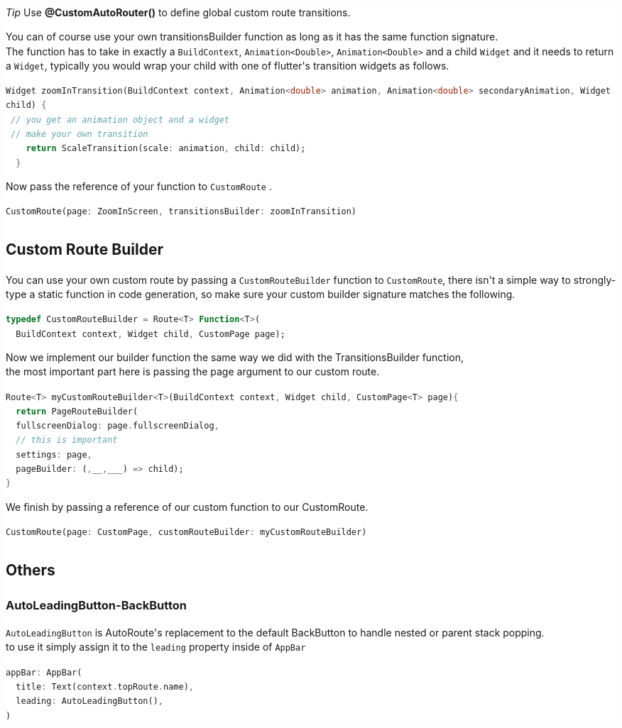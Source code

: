 

*Tip* Use **@CustomAutoRouter()** to define global custom route transitions.

You can of course use your own transitionsBuilder function as long as it has the same function signature.          
The function has to take in exactly a `BuildContext`, `Animation<Double>`, `Animation<Double>` and a child `Widget` and it needs to return a `Widget`, typically you would wrap your child with one of flutter's transition widgets as follows.

```dart          
Widget zoomInTransition(BuildContext context, Animation<double> animation, Animation<double> secondaryAnimation, Widget child) {          
 // you get an animation object and a widget          
 // make your own transition          
    return ScaleTransition(scale: animation, child: child);          
  }          
```          

Now pass the reference of your function to `CustomRoute` .

```dart          
CustomRoute(page: ZoomInScreen, transitionsBuilder: zoomInTransition)          
```          
## Custom Route Builder
You can use your own custom route by passing a `CustomRouteBuilder` function to `CustomRoute`,  there isn't a simple way to strongly-type a static function in code generation, so make sure your custom builder  signature matches the following.
```dart          
typedef CustomRouteBuilder = Route<T> Function<T>(            
  BuildContext context, Widget child, CustomPage page);          
```          
Now we implement our builder function the same way we did with the TransitionsBuilder function,          
the most important part here is passing the page argument to our custom route.
```dart          
Route<T> myCustomRouteBuilder<T>(BuildContext context, Widget child, CustomPage<T> page){            
  return PageRouteBuilder(            
  fullscreenDialog: page.fullscreenDialog,            
  // this is important            
  settings: page,            
  pageBuilder: (,__,___) => child);            
}          
```          
We finish by passing a reference of our custom function to our CustomRoute.
```dart          
CustomRoute(page: CustomPage, customRouteBuilder: myCustomRouteBuilder)          
```          

## Others
### AutoLeadingButton-BackButton
`AutoLeadingButton` is  AutoRoute's replacement to the default BackButton to handle nested or parent stack popping.    
to use it simply assign it to the `leading` property inside of `AppBar`
```dart       
appBar: AppBar(      
  title: Text(context.topRoute.name),      
  leading: AutoLeadingButton(),      
)    
```    
